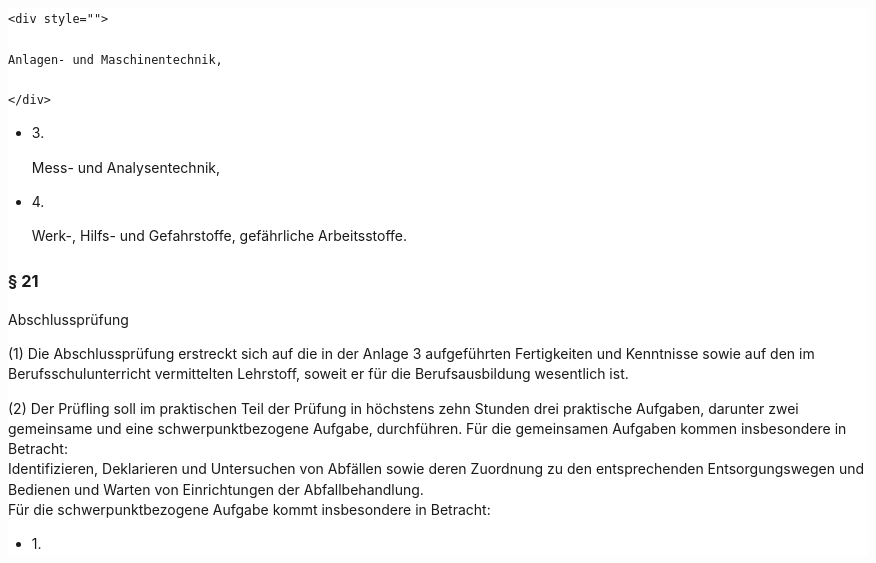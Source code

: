     <div style="">
    
    Anlagen- und Maschinentechnik,
    
    </div>

  - 3\.
    
    <div style="">
    
    Mess- und Analysentechnik,
    
    </div>

  - 4\.
    
    <div style="">
    
    Werk-, Hilfs- und Gefahrstoffe, gefährliche Arbeitsstoffe.
    
    </div>

</div>

</div>

</div>

</div>

<span id="BJNR233500002BJNE002100000.html"></span>

### § 21  
Abschlussprüfung

<div>

<div class="jnhtml">

<div>

<div class="jurAbsatz">

(1) Die Abschlussprüfung erstreckt sich auf die in der Anlage 3
aufgeführten Fertigkeiten und Kenntnisse sowie auf den im
Berufsschulunterricht vermittelten Lehrstoff, soweit er für die
Berufsausbildung wesentlich ist.

</div>

<div class="jurAbsatz">

(2) Der Prüfling soll im praktischen Teil der Prüfung in höchstens zehn
Stunden drei praktische Aufgaben, darunter zwei gemeinsame und eine
schwerpunktbezogene Aufgabe, durchführen. Für die gemeinsamen Aufgaben
kommen insbesondere in Betracht:  
Identifizieren, Deklarieren und Untersuchen von Abfällen sowie deren
Zuordnung zu den entsprechenden Entsorgungswegen und Bedienen und Warten
von Einrichtungen der Abfallbehandlung.  
Für die schwerpunktbezogene Aufgabe kommt insbesondere in Betracht:

  - 1\.
    